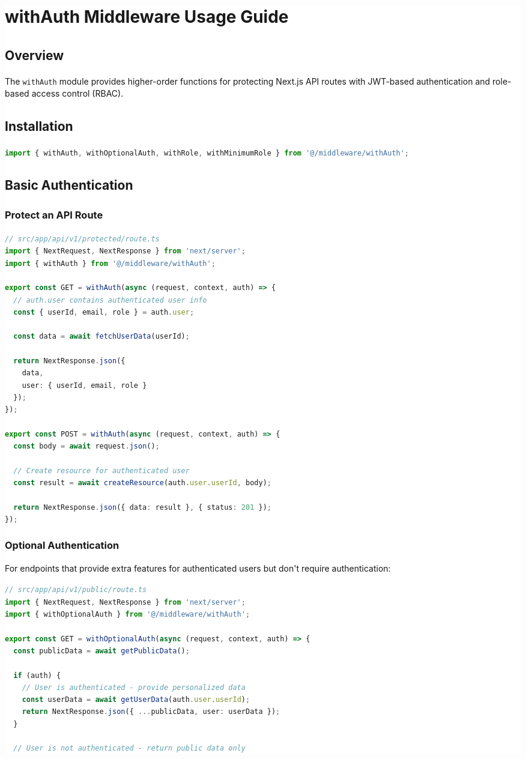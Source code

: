 # withAuth Middleware Usage Guide

## Overview

The `withAuth` module provides higher-order functions for protecting Next.js API routes with JWT-based authentication and role-based access control (RBAC).

## Installation

```typescript
import { withAuth, withOptionalAuth, withRole, withMinimumRole } from '@/middleware/withAuth';
```

## Basic Authentication

### Protect an API Route

```typescript
// src/app/api/v1/protected/route.ts
import { NextRequest, NextResponse } from 'next/server';
import { withAuth } from '@/middleware/withAuth';

export const GET = withAuth(async (request, context, auth) => {
  // auth.user contains authenticated user info
  const { userId, email, role } = auth.user;

  const data = await fetchUserData(userId);

  return NextResponse.json({
    data,
    user: { userId, email, role }
  });
});

export const POST = withAuth(async (request, context, auth) => {
  const body = await request.json();

  // Create resource for authenticated user
  const result = await createResource(auth.user.userId, body);

  return NextResponse.json({ data: result }, { status: 201 });
});
```

### Optional Authentication

For endpoints that provide extra features for authenticated users but don't require authentication:

```typescript
// src/app/api/v1/public/route.ts
import { NextRequest, NextResponse } from 'next/server';
import { withOptionalAuth } from '@/middleware/withAuth';

export const GET = withOptionalAuth(async (request, context, auth) => {
  const publicData = await getPublicData();

  if (auth) {
    // User is authenticated - provide personalized data
    const userData = await getUserData(auth.user.userId);
    return NextResponse.json({ ...publicData, user: userData });
  }

  // User is not authenticated - return public data only
```